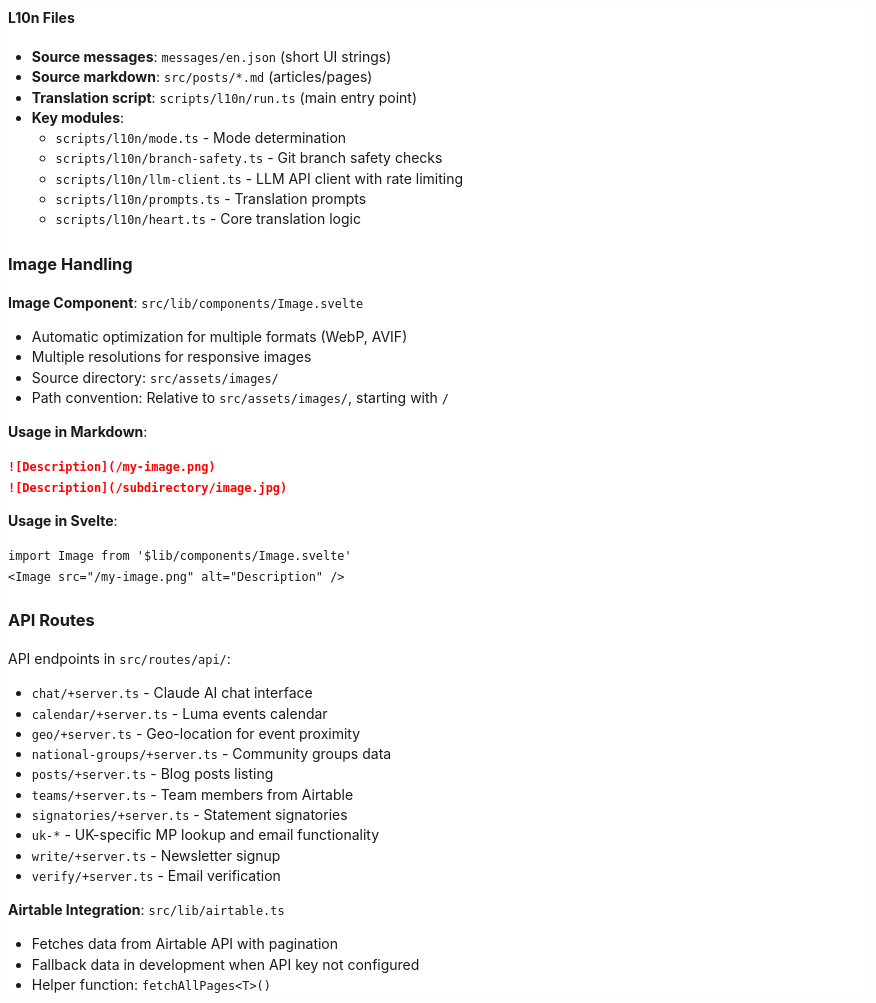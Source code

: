 #### L10n Files

- **Source messages**: `messages/en.json` (short UI strings)
- **Source markdown**: `src/posts/*.md` (articles/pages)
- **Translation script**: `scripts/l10n/run.ts` (main entry point)
- **Key modules**:
  - `scripts/l10n/mode.ts` - Mode determination
  - `scripts/l10n/branch-safety.ts` - Git branch safety checks
  - `scripts/l10n/llm-client.ts` - LLM API client with rate limiting
  - `scripts/l10n/prompts.ts` - Translation prompts
  - `scripts/l10n/heart.ts` - Core translation logic

### Image Handling

**Image Component**: `src/lib/components/Image.svelte`

- Automatic optimization for multiple formats (WebP, AVIF)
- Multiple resolutions for responsive images
- Source directory: `src/assets/images/`
- Path convention: Relative to `src/assets/images/`, starting with `/`

**Usage in Markdown**:

```markdown
![Description](/my-image.png)
![Description](/subdirectory/image.jpg)
```

**Usage in Svelte**:

```svelte
import Image from '$lib/components/Image.svelte'
<Image src="/my-image.png" alt="Description" />
```

### API Routes

API endpoints in `src/routes/api/`:

- `chat/+server.ts` - Claude AI chat interface
- `calendar/+server.ts` - Luma events calendar
- `geo/+server.ts` - Geo-location for event proximity
- `national-groups/+server.ts` - Community groups data
- `posts/+server.ts` - Blog posts listing
- `teams/+server.ts` - Team members from Airtable
- `signatories/+server.ts` - Statement signatories
- `uk-*` - UK-specific MP lookup and email functionality
- `write/+server.ts` - Newsletter signup
- `verify/+server.ts` - Email verification

**Airtable Integration**: `src/lib/airtable.ts`

- Fetches data from Airtable API with pagination
- Fallback data in development when API key not configured
- Helper function: `fetchAllPages<T>()`
